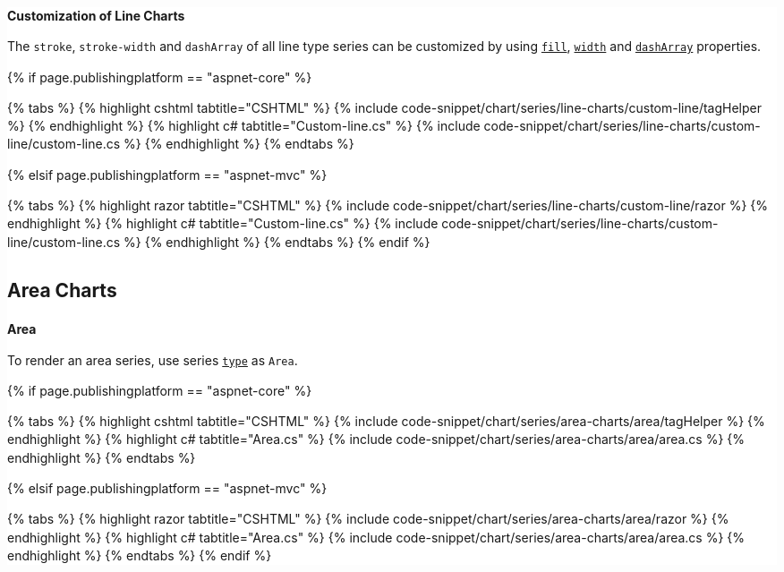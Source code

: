 

**Customization of Line Charts**

The `stroke`, `stroke-width` and `dashArray` of all line type series can be customized by using [`fill`](https://help.syncfusion.com/cr/aspnetcore-js2/Syncfusion.EJ2.Charts.ChartSeries.html#Syncfusion_EJ2_Charts_ChartSeries_Fill), [`width`](https://help.syncfusion.com/cr/aspnetcore-js2/Syncfusion.EJ2.Charts.ChartSeries.html#Syncfusion_EJ2_Charts_ChartSeries_Width) and [`dashArray`](https://help.syncfusion.com/cr/aspnetcore-js2/Syncfusion.EJ2.Charts.ChartSeries.html#Syncfusion_EJ2_Charts_ChartSeries_DashArray) properties.

{% if page.publishingplatform == "aspnet-core" %}

{% tabs %}
{% highlight cshtml tabtitle="CSHTML" %}
{% include code-snippet/chart/series/line-charts/custom-line/tagHelper %}
{% endhighlight %}
{% highlight c# tabtitle="Custom-line.cs" %}
{% include code-snippet/chart/series/line-charts/custom-line/custom-line.cs %}
{% endhighlight %}
{% endtabs %}

{% elsif page.publishingplatform == "aspnet-mvc" %}

{% tabs %}
{% highlight razor tabtitle="CSHTML" %}
{% include code-snippet/chart/series/line-charts/custom-line/razor %}
{% endhighlight %}
{% highlight c# tabtitle="Custom-line.cs" %}
{% include code-snippet/chart/series/line-charts/custom-line/custom-line.cs %}
{% endhighlight %}
{% endtabs %}
{% endif %}



## Area Charts

**Area**

To render an area series, use series [`type`](https://help.syncfusion.com/cr/aspnetcore-js2/Syncfusion.EJ2.Charts.ChartSeries.html#Syncfusion_EJ2_Charts_ChartSeries_Type) as `Area`.

{% if page.publishingplatform == "aspnet-core" %}

{% tabs %}
{% highlight cshtml tabtitle="CSHTML" %}
{% include code-snippet/chart/series/area-charts/area/tagHelper %}
{% endhighlight %}
{% highlight c# tabtitle="Area.cs" %}
{% include code-snippet/chart/series/area-charts/area/area.cs %}
{% endhighlight %}
{% endtabs %}

{% elsif page.publishingplatform == "aspnet-mvc" %}

{% tabs %}
{% highlight razor tabtitle="CSHTML" %}
{% include code-snippet/chart/series/area-charts/area/razor %}
{% endhighlight %}
{% highlight c# tabtitle="Area.cs" %}
{% include code-snippet/chart/series/area-charts/area/area.cs %}
{% endhighlight %}
{% endtabs %}
{% endif %}
